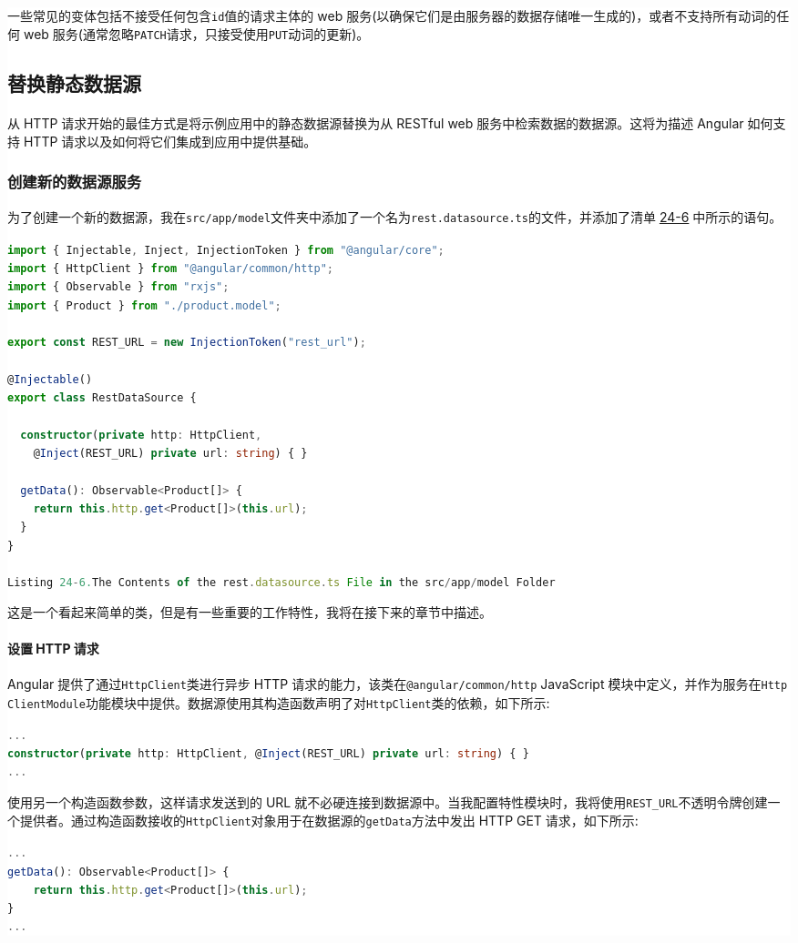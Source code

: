 一些常见的变体包括不接受任何包含`id`值的请求主体的 web 服务(以确保它们是由服务器的数据存储唯一生成的)，或者不支持所有动词的任何 web 服务(通常忽略`PATCH`请求，只接受使用`PUT`动词的更新)。

## 替换静态数据源

从 HTTP 请求开始的最佳方式是将示例应用中的静态数据源替换为从 RESTful web 服务中检索数据的数据源。这将为描述 Angular 如何支持 HTTP 请求以及如何将它们集成到应用中提供基础。

### 创建新的数据源服务

为了创建一个新的数据源，我在`src/app/model`文件夹中添加了一个名为`rest.datasource.ts`的文件，并添加了清单 [24-6](#PC10) 中所示的语句。

```ts
import { Injectable, Inject, InjectionToken } from "@angular/core";
import { HttpClient } from "@angular/common/http";
import { Observable } from "rxjs";
import { Product } from "./product.model";

export const REST_URL = new InjectionToken("rest_url");

@Injectable()
export class RestDataSource {

  constructor(private http: HttpClient,
    @Inject(REST_URL) private url: string) { }

  getData(): Observable<Product[]> {
    return this.http.get<Product[]>(this.url);
  }
}

Listing 24-6.The Contents of the rest.datasource.ts File in the src/app/model Folder

```

这是一个看起来简单的类，但是有一些重要的工作特性，我将在接下来的章节中描述。

#### 设置 HTTP 请求

Angular 提供了通过`HttpClient`类进行异步 HTTP 请求的能力，该类在`@angular/common/http` JavaScript 模块中定义，并作为服务在`HttpClientModule`功能模块中提供。数据源使用其构造函数声明了对`HttpClient`类的依赖，如下所示:

```ts
...
constructor(private http: HttpClient, @Inject(REST_URL) private url: string) { }
...

```

使用另一个构造函数参数，这样请求发送到的 URL 就不必硬连接到数据源中。当我配置特性模块时，我将使用`REST_URL`不透明令牌创建一个提供者。通过构造函数接收的`HttpClient`对象用于在数据源的`getData`方法中发出 HTTP GET 请求，如下所示:

```ts
...
getData(): Observable<Product[]> {
    return this.http.get<Product[]>(this.url);
}
...

```

